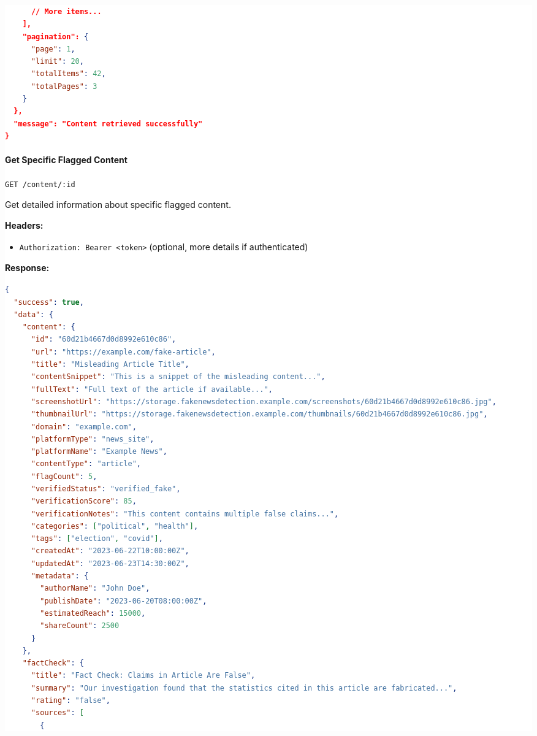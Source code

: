```json
      // More items...
    ],
    "pagination": {
      "page": 1,
      "limit": 20,
      "totalItems": 42,
      "totalPages": 3
    }
  },
  "message": "Content retrieved successfully"
}
```

#### Get Specific Flagged Content

```
GET /content/:id
```

Get detailed information about specific flagged content.

**Headers:**
- `Authorization: Bearer <token>` (optional, more details if authenticated)

**Response:**

```json
{
  "success": true,
  "data": {
    "content": {
      "id": "60d21b4667d0d8992e610c86",
      "url": "https://example.com/fake-article",
      "title": "Misleading Article Title",
      "contentSnippet": "This is a snippet of the misleading content...",
      "fullText": "Full text of the article if available...",
      "screenshotUrl": "https://storage.fakenewsdetection.example.com/screenshots/60d21b4667d0d8992e610c86.jpg",
      "thumbnailUrl": "https://storage.fakenewsdetection.example.com/thumbnails/60d21b4667d0d8992e610c86.jpg",
      "domain": "example.com",
      "platformType": "news_site",
      "platformName": "Example News",
      "contentType": "article",
      "flagCount": 5,
      "verifiedStatus": "verified_fake",
      "verificationScore": 85,
      "verificationNotes": "This content contains multiple false claims...",
      "categories": ["political", "health"],
      "tags": ["election", "covid"],
      "createdAt": "2023-06-22T10:00:00Z",
      "updatedAt": "2023-06-23T14:30:00Z",
      "metadata": {
        "authorName": "John Doe",
        "publishDate": "2023-06-20T08:00:00Z",
        "estimatedReach": 15000,
        "shareCount": 2500
      }
    },
    "factCheck": {
      "title": "Fact Check: Claims in Article Are False",
      "summary": "Our investigation found that the statistics cited in this article are fabricated...",
      "rating": "false",
      "sources": [
        {
```